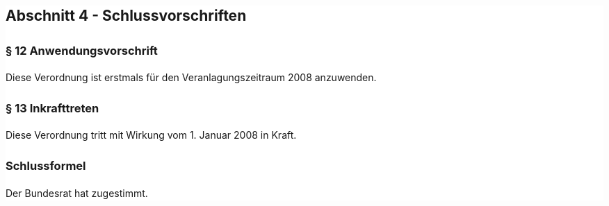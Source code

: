 
## Abschnitt 4 - Schlussvorschriften


### § 12 Anwendungsvorschrift

Diese Verordnung ist erstmals für den Veranlagungszeitraum 2008
anzuwenden.


### § 13 Inkrafttreten

Diese Verordnung tritt mit Wirkung vom 1. Januar 2008 in Kraft.


### Schlussformel

Der Bundesrat hat zugestimmt.

